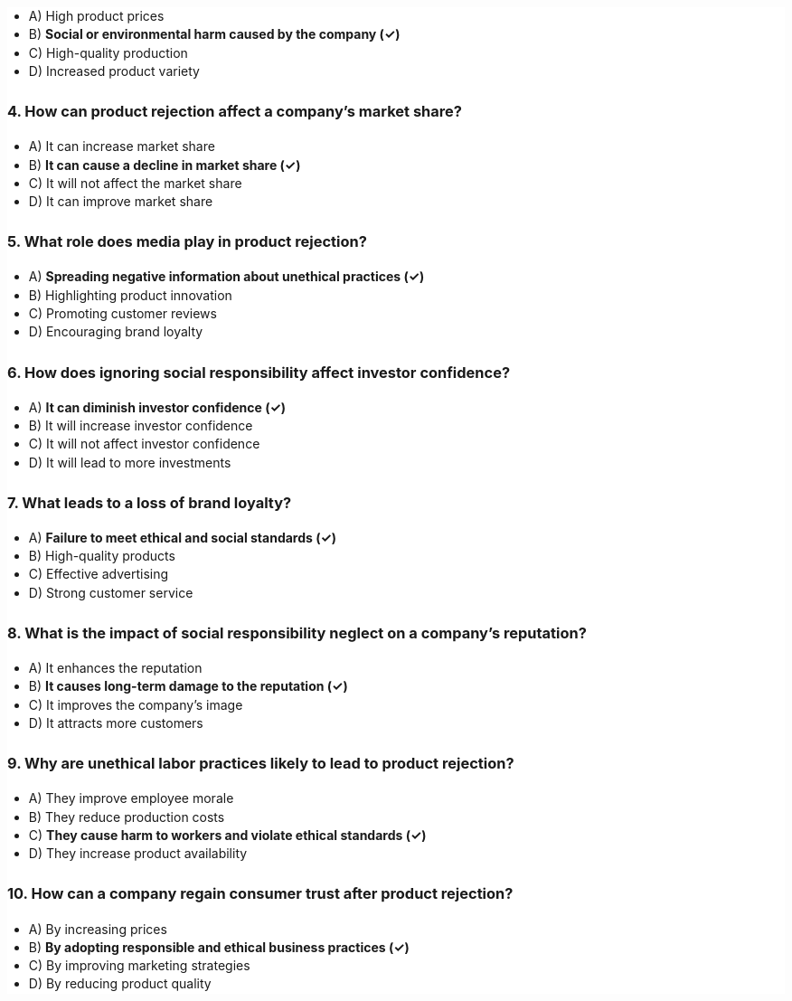 - A) High product prices
- B) **Social or environmental harm caused by the company (✓)**
- C) High-quality production
- D) Increased product variety

### 4. How can product rejection affect a company’s market share?

- A) It can increase market share
- B) **It can cause a decline in market share (✓)**
- C) It will not affect the market share
- D) It can improve market share

### 5. What role does media play in product rejection?

- A) **Spreading negative information about unethical practices (✓)**
- B) Highlighting product innovation
- C) Promoting customer reviews
- D) Encouraging brand loyalty

### 6. How does ignoring social responsibility affect investor confidence?

- A) **It can diminish investor confidence (✓)**
- B) It will increase investor confidence
- C) It will not affect investor confidence
- D) It will lead to more investments

### 7. What leads to a loss of brand loyalty?

- A) **Failure to meet ethical and social standards (✓)**
- B) High-quality products
- C) Effective advertising
- D) Strong customer service

### 8. What is the impact of social responsibility neglect on a company’s reputation?

- A) It enhances the reputation
- B) **It causes long-term damage to the reputation (✓)**
- C) It improves the company’s image
- D) It attracts more customers

### 9. Why are unethical labor practices likely to lead to product rejection?

- A) They improve employee morale
- B) They reduce production costs
- C) **They cause harm to workers and violate ethical standards (✓)**
- D) They increase product availability

### 10. How can a company regain consumer trust after product rejection?

- A) By increasing prices
- B) **By adopting responsible and ethical business practices (✓)**
- C) By improving marketing strategies
- D) By reducing product quality
